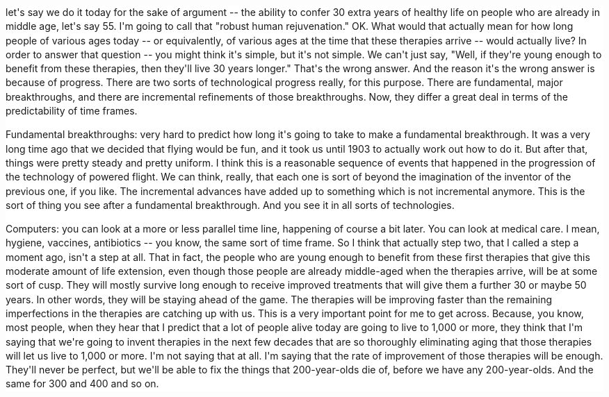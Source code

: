 let&#39;s say we do it today for the sake of argument --
the ability to confer 30 extra years of healthy life
on people who are already in middle age, let&#39;s say 55.
I&#39;m going to call that &quot;robust human rejuvenation.&quot; OK.
What would that actually mean
for how long people of various ages today --
or equivalently, of various ages at the time that these therapies arrive --
would actually live?
In order to answer that question -- you might think it&#39;s simple,
but it&#39;s not simple.
We can&#39;t just say, &quot;Well, if they&#39;re young enough to benefit from these therapies,
then they&#39;ll live 30 years longer.&quot;
That&#39;s the wrong answer.
And the reason it&#39;s the wrong answer is because of progress.
There are two sorts of technological progress really,
for this purpose.
There are fundamental, major breakthroughs,
and there are incremental refinements of those breakthroughs.
Now, they differ a great deal
in terms of the predictability of time frames.

Fundamental breakthroughs:
very hard to predict how long it&#39;s going to take
to make a fundamental breakthrough.
It was a very long time ago that we decided that flying would be fun,
and it took us until 1903 to actually work out how to do it.
But after that, things were pretty steady and pretty uniform.
I think this is a reasonable sequence of events that happened
in the progression of the technology of powered flight.
We can think, really, that each one is sort of
beyond the imagination of the inventor of the previous one, if you like.
The incremental advances have added up to something
which is not incremental anymore.
This is the sort of thing you see after a fundamental breakthrough.
And you see it in all sorts of technologies.

Computers: you can look at a more or less parallel time line,
happening of course a bit later.
You can look at medical care. I mean, hygiene, vaccines, antibiotics --
you know, the same sort of time frame.
So I think that actually step two, that I called a step a moment ago,
isn&#39;t a step at all.
That in fact, the people who are young enough
to benefit from these first therapies
that give this moderate amount of life extension,
even though those people are already middle-aged when the therapies arrive,
will be at some sort of cusp.
They will mostly survive long enough to receive improved treatments
that will give them a further 30 or maybe 50 years.
In other words, they will be staying ahead of the game.
The therapies will be improving faster than
the remaining imperfections in the therapies are catching up with us.
This is a very important point for me to get across.
Because, you know, most people, when they hear
that I predict that a lot of people alive today are going to live to 1,000 or more,
they think that I&#39;m saying that we&#39;re going to invent therapies in the next few decades
that are so thoroughly eliminating aging
that those therapies will let us live to 1,000 or more.
I&#39;m not saying that at all.
I&#39;m saying that the rate of improvement of those therapies
will be enough.
They&#39;ll never be perfect, but we&#39;ll be able to fix the things
that 200-year-olds die of, before we have any 200-year-olds.
And the same for 300 and 400 and so on.